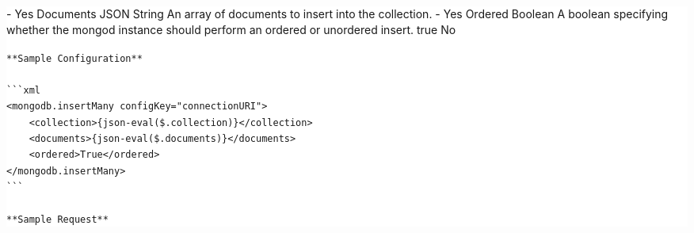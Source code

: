 <td> -
</td>
<td>
Yes
</td>
</tr>
<tr>
<td>
Documents
</td>
<td>
JSON String
</td>
<td>
An array of documents to insert into the collection.
</td>
<td> -
</td>
<td>
Yes
</td>
</tr>
<tr>
<td>
Ordered
</td>
<td>
Boolean
</td>
<td>
A boolean specifying whether the mongod instance should perform an ordered or unordered insert.
</td>
<td>
true
</td>
<td>
No
</td>
</tr>
</table>

    **Sample Configuration**

    ```xml
    <mongodb.insertMany configKey="connectionURI">
        <collection>{json-eval($.collection)}</collection>
        <documents>{json-eval($.documents)}</documents>
        <ordered>True</ordered>
    </mongodb.insertMany>
    ```

    **Sample Request**
